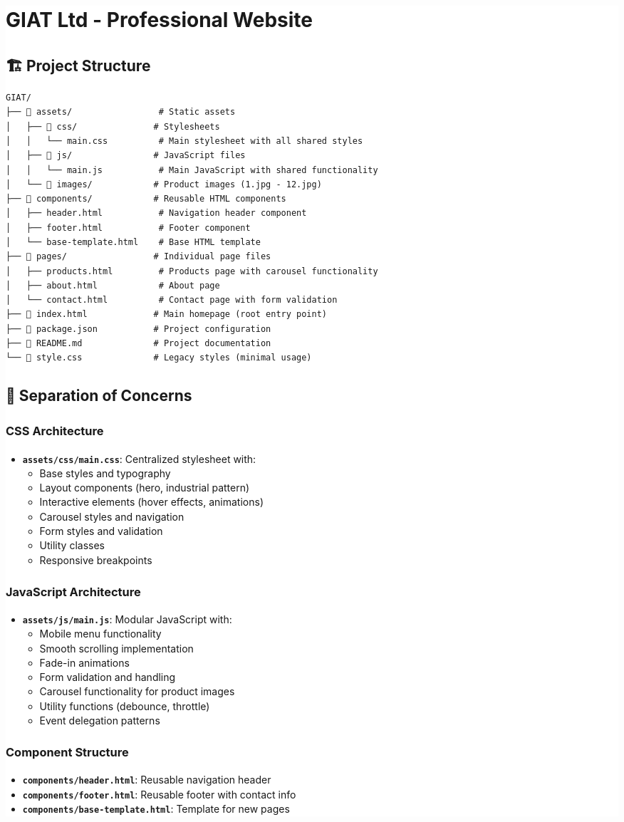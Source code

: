 # GIAT Ltd - Professional Website

## 🏗️ Project Structure

```
GIAT/
├── 📁 assets/                 # Static assets
│   ├── 📁 css/               # Stylesheets
│   │   └── main.css          # Main stylesheet with all shared styles
│   ├── 📁 js/                # JavaScript files
│   │   └── main.js           # Main JavaScript with shared functionality
│   └── 📁 images/            # Product images (1.jpg - 12.jpg)
├── 📁 components/            # Reusable HTML components
│   ├── header.html           # Navigation header component
│   ├── footer.html           # Footer component
│   └── base-template.html    # Base HTML template
├── 📁 pages/                 # Individual page files
│   ├── products.html         # Products page with carousel functionality
│   ├── about.html            # About page
│   └── contact.html          # Contact page with form validation
├── 📄 index.html             # Main homepage (root entry point)
├── 📄 package.json           # Project configuration
├── 📄 README.md              # Project documentation
└── 📄 style.css              # Legacy styles (minimal usage)
```

## 🎯 Separation of Concerns

### **CSS Architecture**
- **`assets/css/main.css`**: Centralized stylesheet with:
  - Base styles and typography
  - Layout components (hero, industrial pattern)
  - Interactive elements (hover effects, animations)
  - Carousel styles and navigation
  - Form styles and validation
  - Utility classes
  - Responsive breakpoints

### **JavaScript Architecture**
- **`assets/js/main.js`**: Modular JavaScript with:
  - Mobile menu functionality
  - Smooth scrolling implementation
  - Fade-in animations
  - Form validation and handling
  - Carousel functionality for product images
  - Utility functions (debounce, throttle)
  - Event delegation patterns

### **Component Structure**
- **`components/header.html`**: Reusable navigation header
- **`components/footer.html`**: Reusable footer with contact info
- **`components/base-template.html`**: Template for new pages
